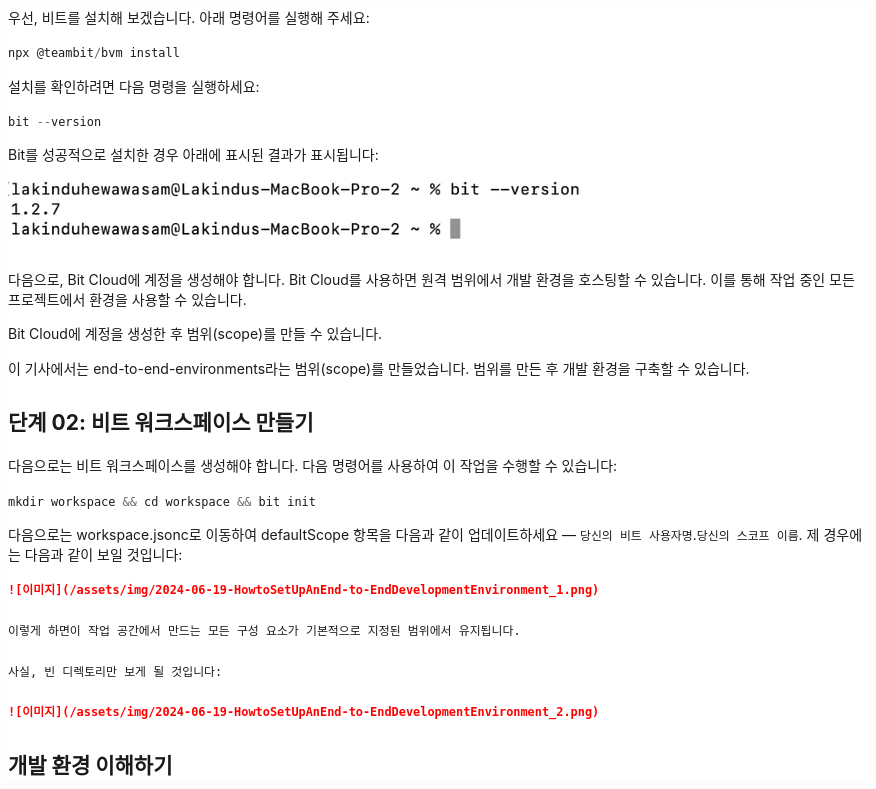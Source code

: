 우선, 비트를 설치해 보겠습니다. 아래 명령어를 실행해 주세요:

<div class="content-ad"></div>

```js
npx @teambit/bvm install
```

설치를 확인하려면 다음 명령을 실행하세요:

```js
bit --version
```

Bit를 성공적으로 설치한 경우 아래에 표시된 결과가 표시됩니다:

<div class="content-ad"></div>

<img src="/assets/img/2024-06-19-HowtoSetUpAnEnd-to-EndDevelopmentEnvironment_0.png" />

다음으로, Bit Cloud에 계정을 생성해야 합니다. Bit Cloud를 사용하면 원격 범위에서 개발 환경을 호스팅할 수 있습니다. 이를 통해 작업 중인 모든 프로젝트에서 환경을 사용할 수 있습니다.

Bit Cloud에 계정을 생성한 후 범위(scope)를 만들 수 있습니다.

이 기사에서는 end-to-end-environments라는 범위(scope)를 만들었습니다. 범위를 만든 후 개발 환경을 구축할 수 있습니다.

<div class="content-ad"></div>

## 단계 02: 비트 워크스페이스 만들기

다음으로는 비트 워크스페이스를 생성해야 합니다. 다음 명령어를 사용하여 이 작업을 수행할 수 있습니다:

```js
mkdir workspace && cd workspace && bit init
```

다음으로는 workspace.jsonc로 이동하여 defaultScope 항목을 다음과 같이 업데이트하세요 — ``당신의 비트 사용자명``.``당신의 스코프 이름``. 제 경우에는 다음과 같이 보일 것입니다:

<div class="content-ad"></div>

```markdown
![이미지](/assets/img/2024-06-19-HowtoSetUpAnEnd-to-EndDevelopmentEnvironment_1.png)

이렇게 하면이 작업 공간에서 만드는 모든 구성 요소가 기본적으로 지정된 범위에서 유지됩니다.

사실, 빈 디렉토리만 보게 될 것입니다:

![이미지](/assets/img/2024-06-19-HowtoSetUpAnEnd-to-EndDevelopmentEnvironment_2.png)
```

<div class="content-ad"></div>

## 개발 환경 이해하기

